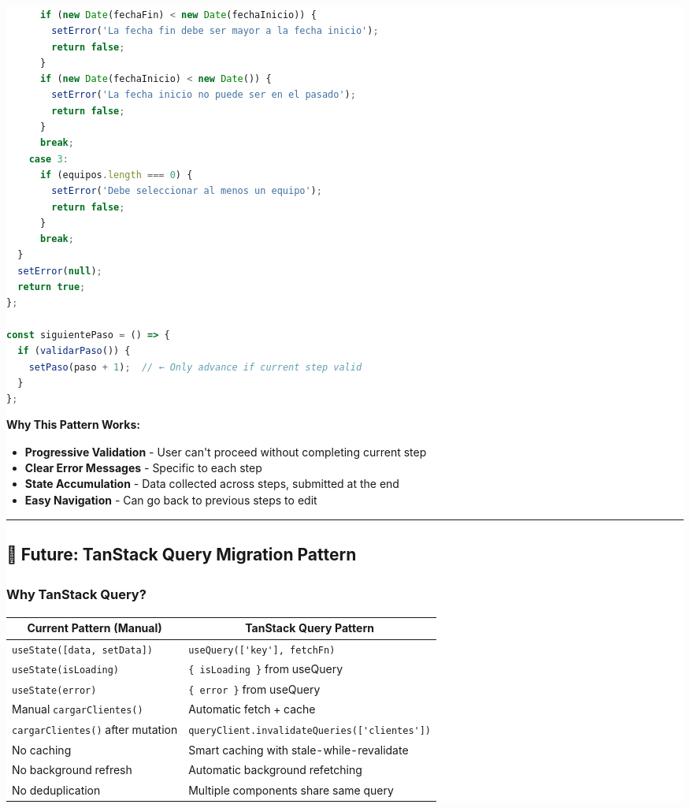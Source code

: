 ```javascript
      if (new Date(fechaFin) < new Date(fechaInicio)) {
        setError('La fecha fin debe ser mayor a la fecha inicio');
        return false;
      }
      if (new Date(fechaInicio) < new Date()) {
        setError('La fecha inicio no puede ser en el pasado');
        return false;
      }
      break;
    case 3:
      if (equipos.length === 0) {
        setError('Debe seleccionar al menos un equipo');
        return false;
      }
      break;
  }
  setError(null);
  return true;
};

const siguientePaso = () => {
  if (validarPaso()) {
    setPaso(paso + 1);  // ← Only advance if current step valid
  }
};
```

**Why This Pattern Works:**
- **Progressive Validation** - User can't proceed without completing current step
- **Clear Error Messages** - Specific to each step
- **State Accumulation** - Data collected across steps, submitted at the end
- **Easy Navigation** - Can go back to previous steps to edit

---

## 🔄 **Future: TanStack Query Migration Pattern**

### **Why TanStack Query?**

| Current Pattern (Manual) | TanStack Query Pattern |
|--------------------------|------------------------|
| `useState([data, setData])` | `useQuery(['key'], fetchFn)` |
| `useState(isLoading)` | `{ isLoading }` from useQuery |
| `useState(error)` | `{ error }` from useQuery |
| Manual `cargarClientes()` | Automatic fetch + cache |
| `cargarClientes()` after mutation | `queryClient.invalidateQueries(['clientes'])` |
| No caching | Smart caching with stale-while-revalidate |
| No background refresh | Automatic background refetching |
| No deduplication | Multiple components share same query |
